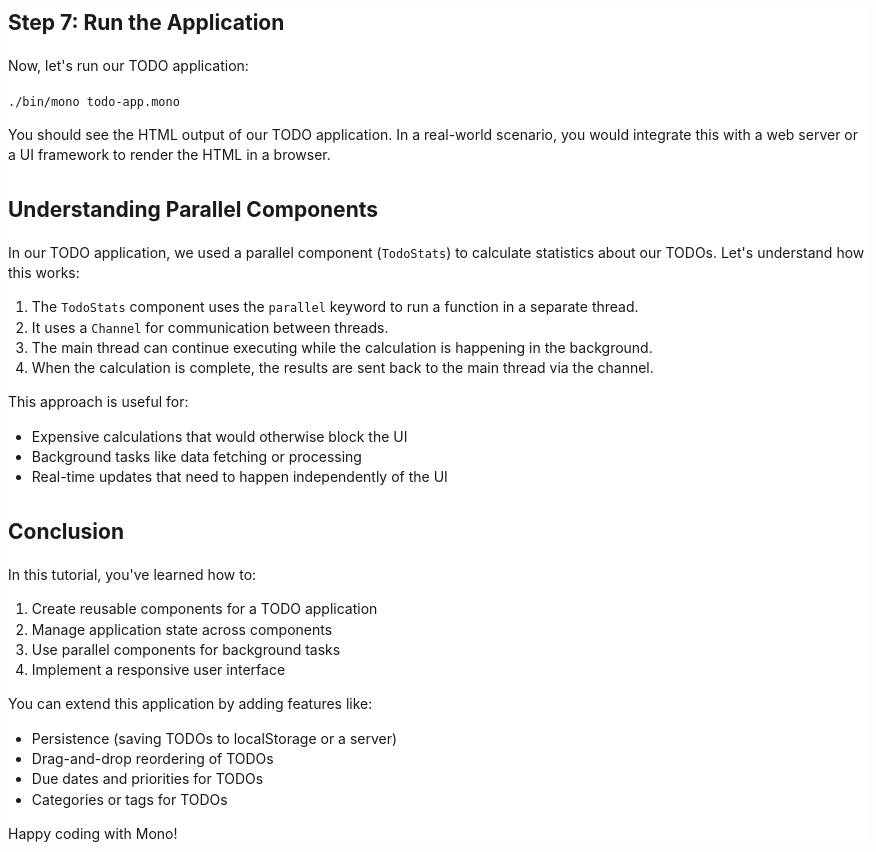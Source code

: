 ## Step 7: Run the Application

Now, let's run our TODO application:

```bash
./bin/mono todo-app.mono
```

You should see the HTML output of our TODO application. In a real-world scenario, you would integrate this with a web server or a UI framework to render the HTML in a browser.

## Understanding Parallel Components

In our TODO application, we used a parallel component (`TodoStats`) to calculate statistics about our TODOs. Let's understand how this works:

1. The `TodoStats` component uses the `parallel` keyword to run a function in a separate thread.
2. It uses a `Channel` for communication between threads.
3. The main thread can continue executing while the calculation is happening in the background.
4. When the calculation is complete, the results are sent back to the main thread via the channel.

This approach is useful for:

- Expensive calculations that would otherwise block the UI
- Background tasks like data fetching or processing
- Real-time updates that need to happen independently of the UI

## Conclusion

In this tutorial, you've learned how to:

1. Create reusable components for a TODO application
2. Manage application state across components
3. Use parallel components for background tasks
4. Implement a responsive user interface

You can extend this application by adding features like:

- Persistence (saving TODOs to localStorage or a server)
- Drag-and-drop reordering of TODOs
- Due dates and priorities for TODOs
- Categories or tags for TODOs

Happy coding with Mono!
